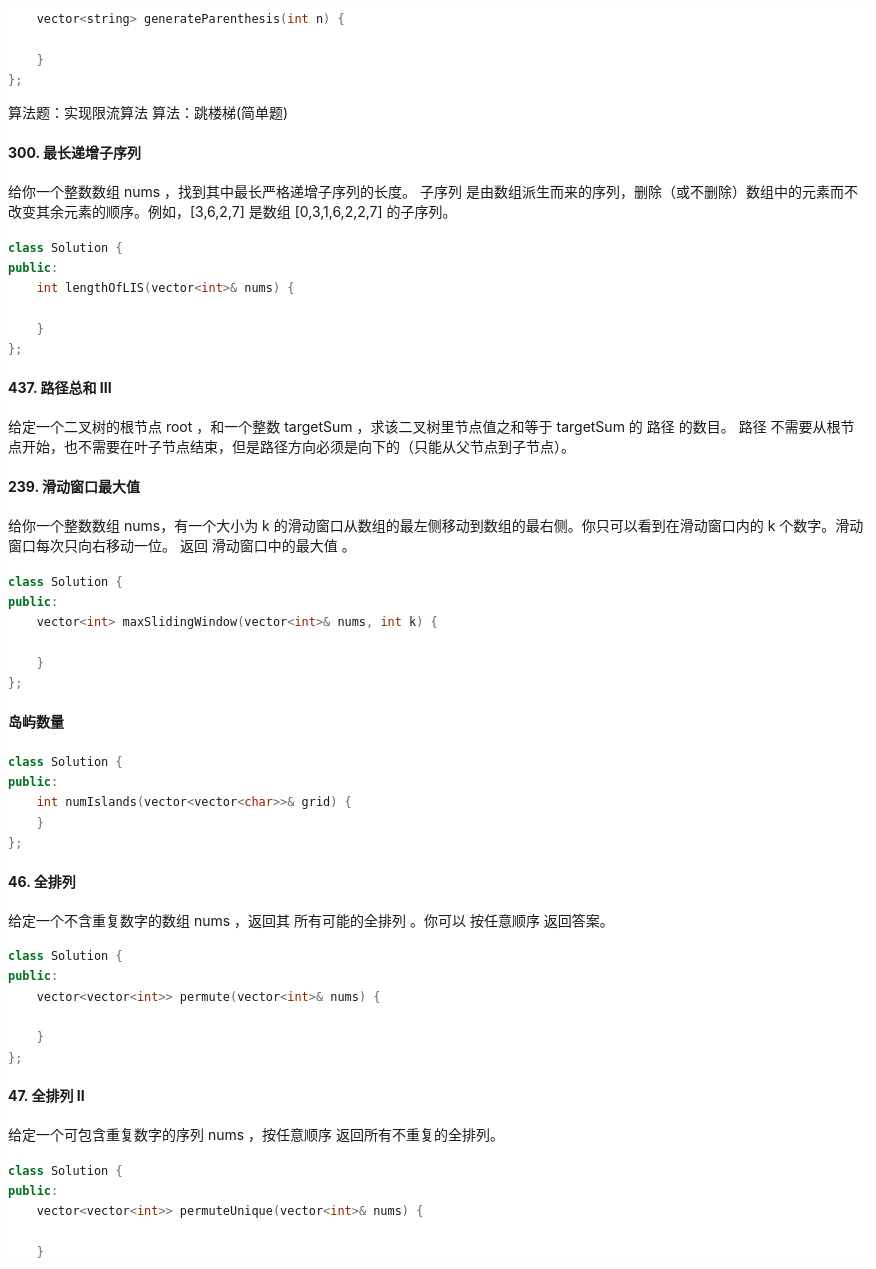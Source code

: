 ```c++
    vector<string> generateParenthesis(int n) {

    }
};
```

算法题：实现限流算法
算法：跳楼梯(简单题)
#### 300. 最长递增子序列
给你一个整数数组 nums ，找到其中最长严格递增子序列的长度。
子序列 是由数组派生而来的序列，删除（或不删除）数组中的元素而不改变其余元素的顺序。例如，[3,6,2,7] 是数组 [0,3,1,6,2,2,7] 的子序列。
```c++
class Solution {
public:
    int lengthOfLIS(vector<int>& nums) {

    }
};
```

#### 437. 路径总和 III
给定一个二叉树的根节点 root ，和一个整数 targetSum ，求该二叉树里节点值之和等于 targetSum 的 路径 的数目。
路径 不需要从根节点开始，也不需要在叶子节点结束，但是路径方向必须是向下的（只能从父节点到子节点）。
```c++

```

#### 239. 滑动窗口最大值
给你一个整数数组 nums，有一个大小为 k 的滑动窗口从数组的最左侧移动到数组的最右侧。你只可以看到在滑动窗口内的 k 个数字。滑动窗口每次只向右移动一位。
返回 滑动窗口中的最大值 。
```c++
class Solution {
public:
    vector<int> maxSlidingWindow(vector<int>& nums, int k) {
        
    }
};
```
#### 岛屿数量
```c++
class Solution {
public:
    int numIslands(vector<vector<char>>& grid) {
    }
};
```
#### 46. 全排列
给定一个不含重复数字的数组 nums ，返回其 所有可能的全排列 。你可以 按任意顺序 返回答案。
```c++
class Solution {
public:
    vector<vector<int>> permute(vector<int>& nums) {
        
    }
};
```
#### 47. 全排列 II
给定一个可包含重复数字的序列 nums ，按任意顺序 返回所有不重复的全排列。
````c++
class Solution {
public:
    vector<vector<int>> permuteUnique(vector<int>& nums) {

    }
````